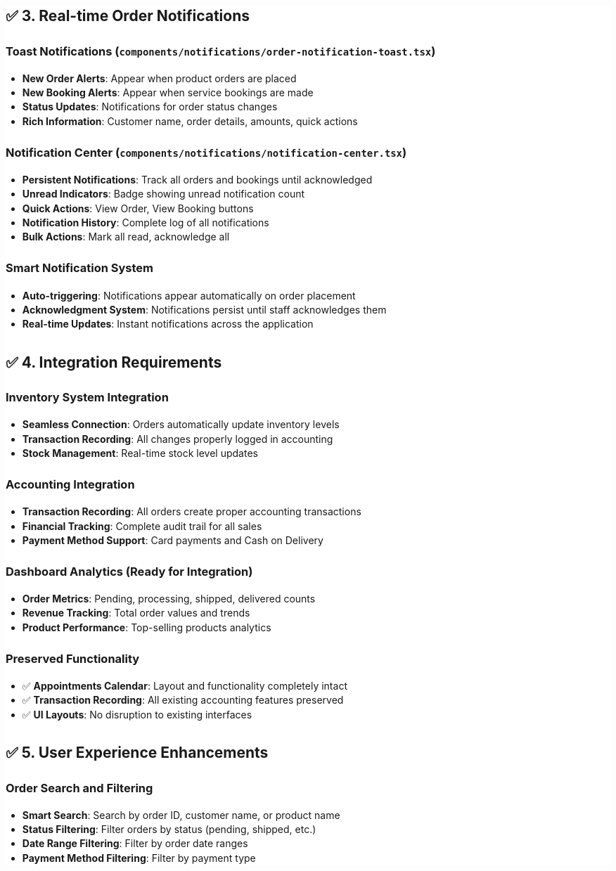 ## ✅ **3. Real-time Order Notifications**

### **Toast Notifications** (`components/notifications/order-notification-toast.tsx`)
- **New Order Alerts**: Appear when product orders are placed
- **New Booking Alerts**: Appear when service bookings are made
- **Status Updates**: Notifications for order status changes
- **Rich Information**: Customer name, order details, amounts, quick actions

### **Notification Center** (`components/notifications/notification-center.tsx`)
- **Persistent Notifications**: Track all orders and bookings until acknowledged
- **Unread Indicators**: Badge showing unread notification count
- **Quick Actions**: View Order, View Booking buttons
- **Notification History**: Complete log of all notifications
- **Bulk Actions**: Mark all read, acknowledge all

### **Smart Notification System**
- **Auto-triggering**: Notifications appear automatically on order placement
- **Acknowledgment System**: Notifications persist until staff acknowledges them
- **Real-time Updates**: Instant notifications across the application

## ✅ **4. Integration Requirements**

### **Inventory System Integration**
- **Seamless Connection**: Orders automatically update inventory levels
- **Transaction Recording**: All changes properly logged in accounting
- **Stock Management**: Real-time stock level updates

### **Accounting Integration**
- **Transaction Recording**: All orders create proper accounting transactions
- **Financial Tracking**: Complete audit trail for all sales
- **Payment Method Support**: Card payments and Cash on Delivery

### **Dashboard Analytics** (Ready for Integration)
- **Order Metrics**: Pending, processing, shipped, delivered counts
- **Revenue Tracking**: Total order values and trends
- **Product Performance**: Top-selling products analytics

### **Preserved Functionality**
- ✅ **Appointments Calendar**: Layout and functionality completely intact
- ✅ **Transaction Recording**: All existing accounting features preserved
- ✅ **UI Layouts**: No disruption to existing interfaces

## ✅ **5. User Experience Enhancements**

### **Order Search and Filtering**
- **Smart Search**: Search by order ID, customer name, or product name
- **Status Filtering**: Filter orders by status (pending, shipped, etc.)
- **Date Range Filtering**: Filter by order date ranges
- **Payment Method Filtering**: Filter by payment type
